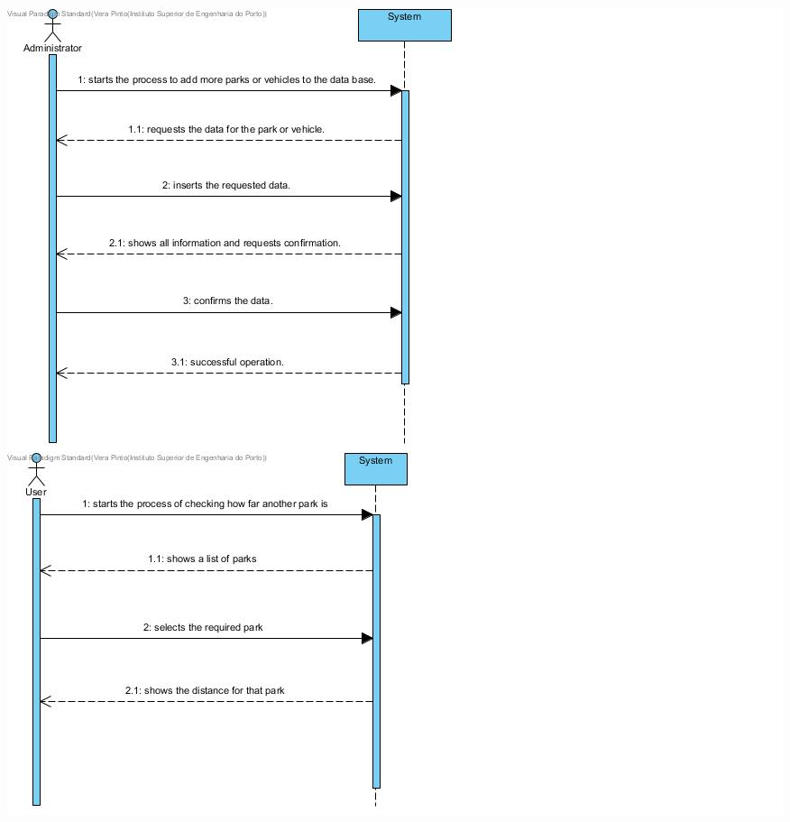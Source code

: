 ![SSD diagram](./Documentation/Requirements_Engineering/SSD_AddVehiclesAndParks.jpg)
![SSD diagram](./Documentation/Requirements_Engineering/SSD_CheckHowFarIsAnotherPark.jpg)
